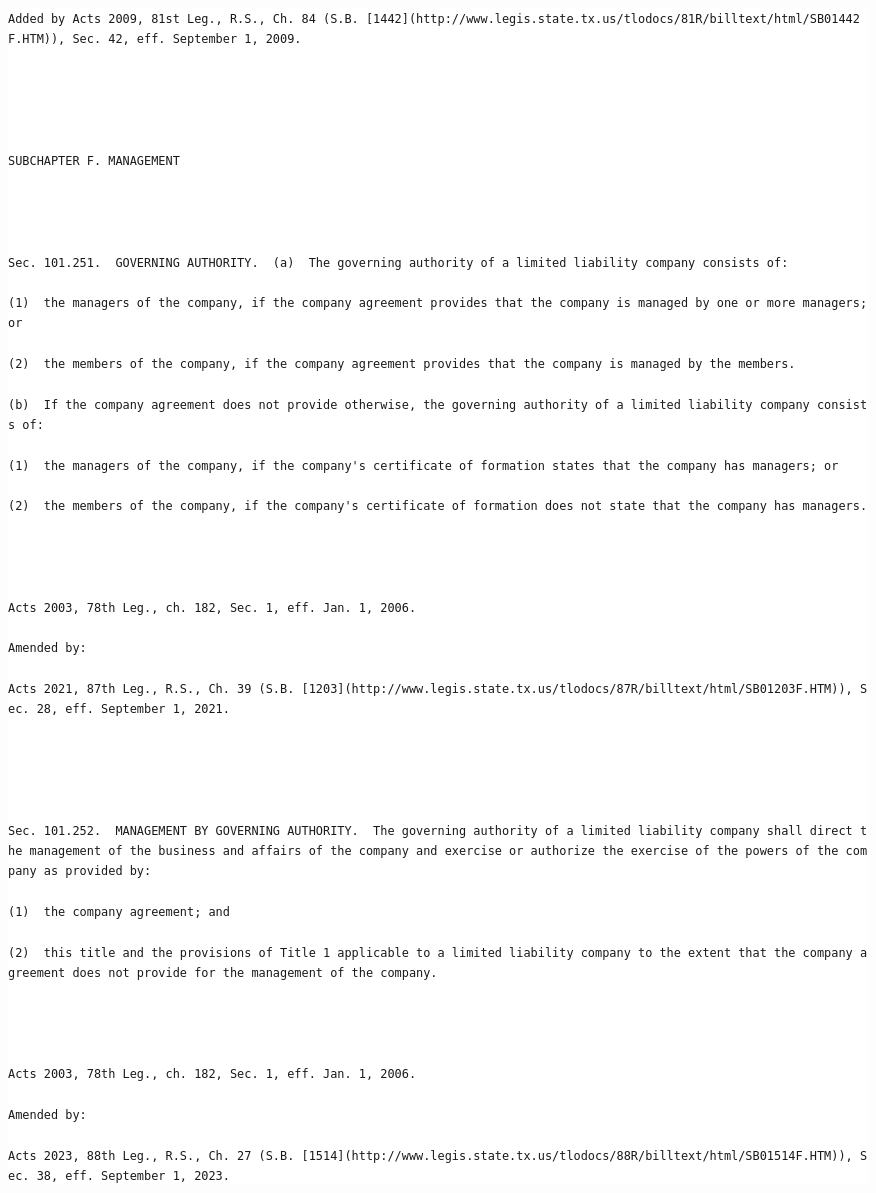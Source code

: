     
    
    
    Added by Acts 2009, 81st Leg., R.S., Ch. 84 (S.B. [1442](http://www.legis.state.tx.us/tlodocs/81R/billtext/html/SB01442F.HTM)), Sec. 42, eff. September 1, 2009.
    
    
    
    
    
    SUBCHAPTER F. MANAGEMENT
    
      
    
    
    Sec. 101.251.  GOVERNING AUTHORITY.  (a)  The governing authority of a limited liability company consists of:
    
    (1)  the managers of the company, if the company agreement provides that the company is managed by one or more managers; or
    
    (2)  the members of the company, if the company agreement provides that the company is managed by the members.
    
    (b)  If the company agreement does not provide otherwise, the governing authority of a limited liability company consists of:
    
    (1)  the managers of the company, if the company's certificate of formation states that the company has managers; or
    
    (2)  the members of the company, if the company's certificate of formation does not state that the company has managers.
    
    
    
    
    Acts 2003, 78th Leg., ch. 182, Sec. 1, eff. Jan. 1, 2006.
    
    Amended by: 
    
    Acts 2021, 87th Leg., R.S., Ch. 39 (S.B. [1203](http://www.legis.state.tx.us/tlodocs/87R/billtext/html/SB01203F.HTM)), Sec. 28, eff. September 1, 2021.
    
    
    
    
    
    Sec. 101.252.  MANAGEMENT BY GOVERNING AUTHORITY.  The governing authority of a limited liability company shall direct the management of the business and affairs of the company and exercise or authorize the exercise of the powers of the company as provided by:
    
    (1)  the company agreement; and
    
    (2)  this title and the provisions of Title 1 applicable to a limited liability company to the extent that the company agreement does not provide for the management of the company.
    
    
    
    
    Acts 2003, 78th Leg., ch. 182, Sec. 1, eff. Jan. 1, 2006.
    
    Amended by: 
    
    Acts 2023, 88th Leg., R.S., Ch. 27 (S.B. [1514](http://www.legis.state.tx.us/tlodocs/88R/billtext/html/SB01514F.HTM)), Sec. 38, eff. September 1, 2023.
    
    
    
    